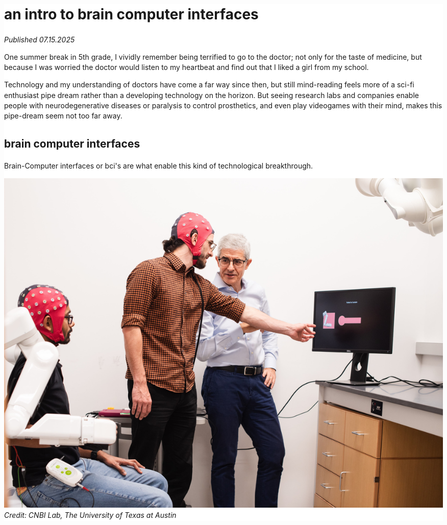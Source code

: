 # an intro to brain computer interfaces

*Published 07.15.2025*


One summer break in 5th grade, I vividly remember being terrified to go to the doctor; not only for the taste of medicine, but because I was worried the doctor would listen to my heartbeat and find out that I liked a girl from my school.

Technology and my understanding of doctors have come a far way since then, but still mind-reading feels more of a sci-fi enthusiast pipe dream rather than a developing technology on the horizon. But seeing research labs and companies enable people with neurodegenerative diseases or paralysis to control prosthetics, and even play videogames with their mind, makes this pipe-dream seem not too far away.

## brain computer interfaces

Brain-Computer interfaces or bci's are what enable this kind of technological breakthrough.

![Image of BCI](../img/an-intro-to-bci/bci-image.jpg)
*Credit: CNBI Lab, The University of Texas at Austin*
